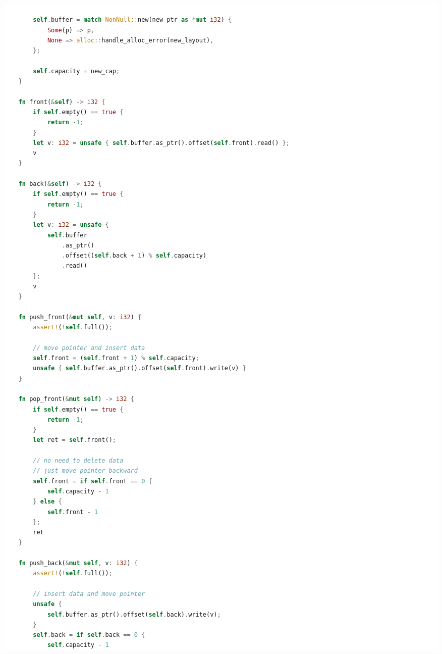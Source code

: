 ```rust

        self.buffer = match NonNull::new(new_ptr as *mut i32) {
            Some(p) => p,
            None => alloc::handle_alloc_error(new_layout),
        };

        self.capacity = new_cap;
    }

    fn front(&self) -> i32 {
        if self.empty() == true {
            return -1;
        }
        let v: i32 = unsafe { self.buffer.as_ptr().offset(self.front).read() };
        v
    }

    fn back(&self) -> i32 {
        if self.empty() == true {
            return -1;
        }
        let v: i32 = unsafe {
            self.buffer
                .as_ptr()
                .offset((self.back + 1) % self.capacity)
                .read()
        };
        v
    }

    fn push_front(&mut self, v: i32) {
        assert!(!self.full());

        // move pointer and insert data
        self.front = (self.front + 1) % self.capacity;
        unsafe { self.buffer.as_ptr().offset(self.front).write(v) }
    }

    fn pop_front(&mut self) -> i32 {
        if self.empty() == true {
            return -1;
        }
        let ret = self.front();

        // no need to delete data
        // just move pointer backward
        self.front = if self.front == 0 {
            self.capacity - 1
        } else {
            self.front - 1
        };
        ret
    }

    fn push_back(&mut self, v: i32) {
        assert!(!self.full());

        // insert data and move pointer
        unsafe {
            self.buffer.as_ptr().offset(self.back).write(v);
        }
        self.back = if self.back == 0 {
            self.capacity - 1
```